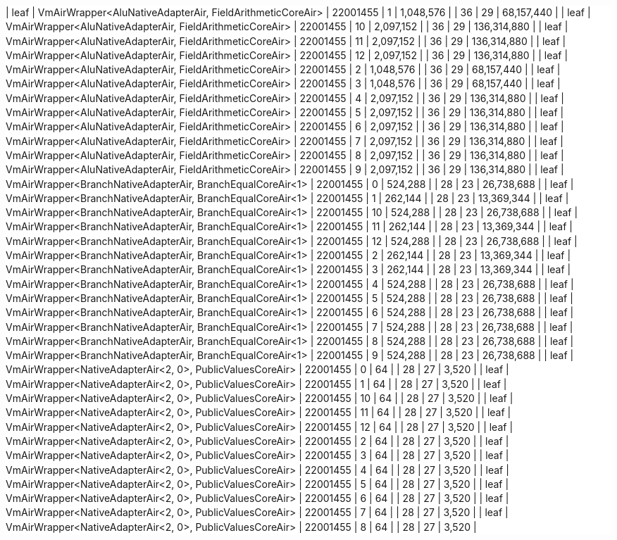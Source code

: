 | leaf | VmAirWrapper<AluNativeAdapterAir, FieldArithmeticCoreAir> | 22001455 | 1 | 1,048,576 |  | 36 | 29 | 68,157,440 | 
| leaf | VmAirWrapper<AluNativeAdapterAir, FieldArithmeticCoreAir> | 22001455 | 10 | 2,097,152 |  | 36 | 29 | 136,314,880 | 
| leaf | VmAirWrapper<AluNativeAdapterAir, FieldArithmeticCoreAir> | 22001455 | 11 | 2,097,152 |  | 36 | 29 | 136,314,880 | 
| leaf | VmAirWrapper<AluNativeAdapterAir, FieldArithmeticCoreAir> | 22001455 | 12 | 2,097,152 |  | 36 | 29 | 136,314,880 | 
| leaf | VmAirWrapper<AluNativeAdapterAir, FieldArithmeticCoreAir> | 22001455 | 2 | 1,048,576 |  | 36 | 29 | 68,157,440 | 
| leaf | VmAirWrapper<AluNativeAdapterAir, FieldArithmeticCoreAir> | 22001455 | 3 | 1,048,576 |  | 36 | 29 | 68,157,440 | 
| leaf | VmAirWrapper<AluNativeAdapterAir, FieldArithmeticCoreAir> | 22001455 | 4 | 2,097,152 |  | 36 | 29 | 136,314,880 | 
| leaf | VmAirWrapper<AluNativeAdapterAir, FieldArithmeticCoreAir> | 22001455 | 5 | 2,097,152 |  | 36 | 29 | 136,314,880 | 
| leaf | VmAirWrapper<AluNativeAdapterAir, FieldArithmeticCoreAir> | 22001455 | 6 | 2,097,152 |  | 36 | 29 | 136,314,880 | 
| leaf | VmAirWrapper<AluNativeAdapterAir, FieldArithmeticCoreAir> | 22001455 | 7 | 2,097,152 |  | 36 | 29 | 136,314,880 | 
| leaf | VmAirWrapper<AluNativeAdapterAir, FieldArithmeticCoreAir> | 22001455 | 8 | 2,097,152 |  | 36 | 29 | 136,314,880 | 
| leaf | VmAirWrapper<AluNativeAdapterAir, FieldArithmeticCoreAir> | 22001455 | 9 | 2,097,152 |  | 36 | 29 | 136,314,880 | 
| leaf | VmAirWrapper<BranchNativeAdapterAir, BranchEqualCoreAir<1> | 22001455 | 0 | 524,288 |  | 28 | 23 | 26,738,688 | 
| leaf | VmAirWrapper<BranchNativeAdapterAir, BranchEqualCoreAir<1> | 22001455 | 1 | 262,144 |  | 28 | 23 | 13,369,344 | 
| leaf | VmAirWrapper<BranchNativeAdapterAir, BranchEqualCoreAir<1> | 22001455 | 10 | 524,288 |  | 28 | 23 | 26,738,688 | 
| leaf | VmAirWrapper<BranchNativeAdapterAir, BranchEqualCoreAir<1> | 22001455 | 11 | 262,144 |  | 28 | 23 | 13,369,344 | 
| leaf | VmAirWrapper<BranchNativeAdapterAir, BranchEqualCoreAir<1> | 22001455 | 12 | 524,288 |  | 28 | 23 | 26,738,688 | 
| leaf | VmAirWrapper<BranchNativeAdapterAir, BranchEqualCoreAir<1> | 22001455 | 2 | 262,144 |  | 28 | 23 | 13,369,344 | 
| leaf | VmAirWrapper<BranchNativeAdapterAir, BranchEqualCoreAir<1> | 22001455 | 3 | 262,144 |  | 28 | 23 | 13,369,344 | 
| leaf | VmAirWrapper<BranchNativeAdapterAir, BranchEqualCoreAir<1> | 22001455 | 4 | 524,288 |  | 28 | 23 | 26,738,688 | 
| leaf | VmAirWrapper<BranchNativeAdapterAir, BranchEqualCoreAir<1> | 22001455 | 5 | 524,288 |  | 28 | 23 | 26,738,688 | 
| leaf | VmAirWrapper<BranchNativeAdapterAir, BranchEqualCoreAir<1> | 22001455 | 6 | 524,288 |  | 28 | 23 | 26,738,688 | 
| leaf | VmAirWrapper<BranchNativeAdapterAir, BranchEqualCoreAir<1> | 22001455 | 7 | 524,288 |  | 28 | 23 | 26,738,688 | 
| leaf | VmAirWrapper<BranchNativeAdapterAir, BranchEqualCoreAir<1> | 22001455 | 8 | 524,288 |  | 28 | 23 | 26,738,688 | 
| leaf | VmAirWrapper<BranchNativeAdapterAir, BranchEqualCoreAir<1> | 22001455 | 9 | 524,288 |  | 28 | 23 | 26,738,688 | 
| leaf | VmAirWrapper<NativeAdapterAir<2, 0>, PublicValuesCoreAir> | 22001455 | 0 | 64 |  | 28 | 27 | 3,520 | 
| leaf | VmAirWrapper<NativeAdapterAir<2, 0>, PublicValuesCoreAir> | 22001455 | 1 | 64 |  | 28 | 27 | 3,520 | 
| leaf | VmAirWrapper<NativeAdapterAir<2, 0>, PublicValuesCoreAir> | 22001455 | 10 | 64 |  | 28 | 27 | 3,520 | 
| leaf | VmAirWrapper<NativeAdapterAir<2, 0>, PublicValuesCoreAir> | 22001455 | 11 | 64 |  | 28 | 27 | 3,520 | 
| leaf | VmAirWrapper<NativeAdapterAir<2, 0>, PublicValuesCoreAir> | 22001455 | 12 | 64 |  | 28 | 27 | 3,520 | 
| leaf | VmAirWrapper<NativeAdapterAir<2, 0>, PublicValuesCoreAir> | 22001455 | 2 | 64 |  | 28 | 27 | 3,520 | 
| leaf | VmAirWrapper<NativeAdapterAir<2, 0>, PublicValuesCoreAir> | 22001455 | 3 | 64 |  | 28 | 27 | 3,520 | 
| leaf | VmAirWrapper<NativeAdapterAir<2, 0>, PublicValuesCoreAir> | 22001455 | 4 | 64 |  | 28 | 27 | 3,520 | 
| leaf | VmAirWrapper<NativeAdapterAir<2, 0>, PublicValuesCoreAir> | 22001455 | 5 | 64 |  | 28 | 27 | 3,520 | 
| leaf | VmAirWrapper<NativeAdapterAir<2, 0>, PublicValuesCoreAir> | 22001455 | 6 | 64 |  | 28 | 27 | 3,520 | 
| leaf | VmAirWrapper<NativeAdapterAir<2, 0>, PublicValuesCoreAir> | 22001455 | 7 | 64 |  | 28 | 27 | 3,520 | 
| leaf | VmAirWrapper<NativeAdapterAir<2, 0>, PublicValuesCoreAir> | 22001455 | 8 | 64 |  | 28 | 27 | 3,520 | 